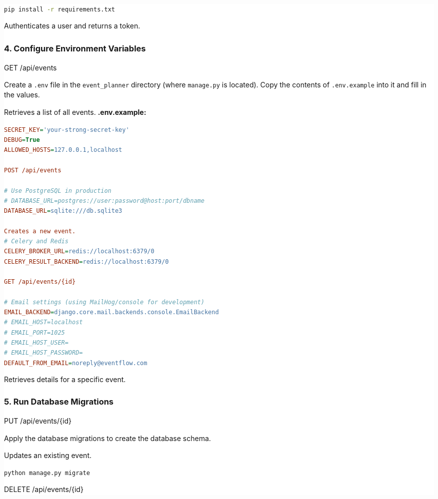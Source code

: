 ```bash
pip install -r requirements.txt
```

Authenticates a user and returns a token.
### 4. Configure Environment Variables

GET /api/events
	
Create a `.env` file in the `event_planner` directory (where `manage.py` is located). Copy the contents of `.env.example` into it and fill in the values.

Retrieves a list of all events.
**.env.example:**
```ini
SECRET_KEY='your-strong-secret-key'
DEBUG=True
ALLOWED_HOSTS=127.0.0.1,localhost

POST /api/events
	
# Use PostgreSQL in production
# DATABASE_URL=postgres://user:password@host:port/dbname
DATABASE_URL=sqlite:///db.sqlite3

Creates a new event.
# Celery and Redis
CELERY_BROKER_URL=redis://localhost:6379/0
CELERY_RESULT_BACKEND=redis://localhost:6379/0

GET /api/events/{id}
	
# Email settings (using MailHog/console for development)
EMAIL_BACKEND=django.core.mail.backends.console.EmailBackend
# EMAIL_HOST=localhost
# EMAIL_PORT=1025
# EMAIL_HOST_USER=
# EMAIL_HOST_PASSWORD=
DEFAULT_FROM_EMAIL=noreply@eventflow.com
```

Retrieves details for a specific event.
### 5. Run Database Migrations

PUT /api/events/{id}
	
Apply the database migrations to create the database schema.

Updates an existing event.
```bash
python manage.py migrate
```

DELETE /api/events/{id}
	